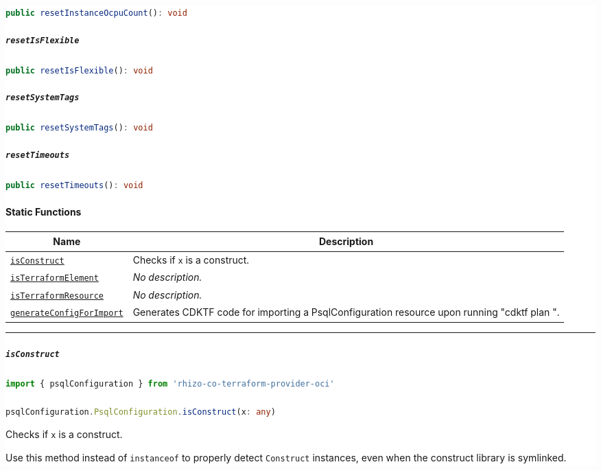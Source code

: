 ```typescript
public resetInstanceOcpuCount(): void
```

##### `resetIsFlexible` <a name="resetIsFlexible" id="rhizo-co-terraform-provider-oci.psqlConfiguration.PsqlConfiguration.resetIsFlexible"></a>

```typescript
public resetIsFlexible(): void
```

##### `resetSystemTags` <a name="resetSystemTags" id="rhizo-co-terraform-provider-oci.psqlConfiguration.PsqlConfiguration.resetSystemTags"></a>

```typescript
public resetSystemTags(): void
```

##### `resetTimeouts` <a name="resetTimeouts" id="rhizo-co-terraform-provider-oci.psqlConfiguration.PsqlConfiguration.resetTimeouts"></a>

```typescript
public resetTimeouts(): void
```

#### Static Functions <a name="Static Functions" id="Static Functions"></a>

| **Name** | **Description** |
| --- | --- |
| <code><a href="#rhizo-co-terraform-provider-oci.psqlConfiguration.PsqlConfiguration.isConstruct">isConstruct</a></code> | Checks if `x` is a construct. |
| <code><a href="#rhizo-co-terraform-provider-oci.psqlConfiguration.PsqlConfiguration.isTerraformElement">isTerraformElement</a></code> | *No description.* |
| <code><a href="#rhizo-co-terraform-provider-oci.psqlConfiguration.PsqlConfiguration.isTerraformResource">isTerraformResource</a></code> | *No description.* |
| <code><a href="#rhizo-co-terraform-provider-oci.psqlConfiguration.PsqlConfiguration.generateConfigForImport">generateConfigForImport</a></code> | Generates CDKTF code for importing a PsqlConfiguration resource upon running "cdktf plan <stack-name>". |

---

##### `isConstruct` <a name="isConstruct" id="rhizo-co-terraform-provider-oci.psqlConfiguration.PsqlConfiguration.isConstruct"></a>

```typescript
import { psqlConfiguration } from 'rhizo-co-terraform-provider-oci'

psqlConfiguration.PsqlConfiguration.isConstruct(x: any)
```

Checks if `x` is a construct.

Use this method instead of `instanceof` to properly detect `Construct`
instances, even when the construct library is symlinked.
